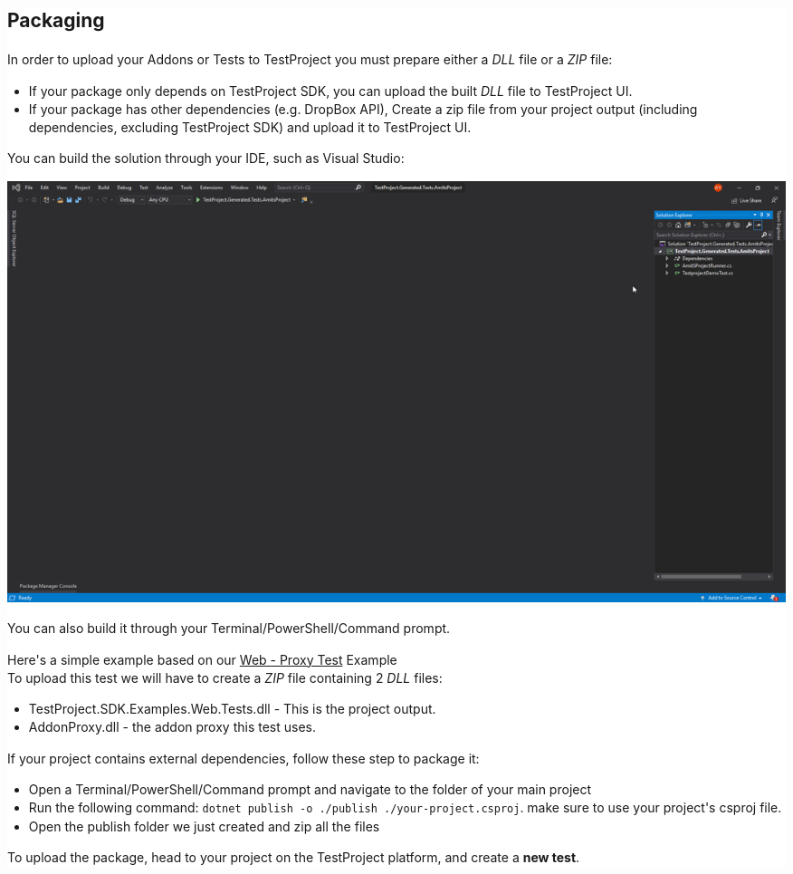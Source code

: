 ## Packaging

In order to upload your Addons or Tests to TestProject you must prepare either a _DLL_ file or a _ZIP_ file:

* If your package only depends on TestProject SDK, you can upload the built _DLL_ file to TestProject UI.
* If your package has other dependencies \(e.g. DropBox API\), Create a zip file from your project output \(including dependencies, excluding TestProject SDK\) and upload it to TestProject UI.

You can build the solution through your IDE, such as Visual Studio:

![](../../.gitbook/assets/t6uf7teij6.gif)

You can also build it through your Terminal/PowerShell/Command prompt.

Here's a simple example based on our [Web - Proxy Test](https://github.com/testproject-io/csharp-sdk-examples/blob/master/Web/Test/TestProject.SDK.Examples.Web.Test/Test/ProxyTest.cs) Example  
 To upload this test we will have to create a _ZIP_  file containing 2 _DLL_ files:

* TestProject.SDK.Examples.Web.Tests.dll - This is the project output.
* AddonProxy.dll - the addon proxy this test uses.

If your project contains external dependencies, follow these step to package it:

* Open a Terminal/PowerShell/Command prompt and navigate to the folder of your main project
* Run the following command: `dotnet publish -o ./publish ./your-project.csproj`. make sure to use your project's csproj file.
* Open the publish folder we just created and zip all the files

To upload the package, head to your project on the TestProject platform, and create a **new test**.
